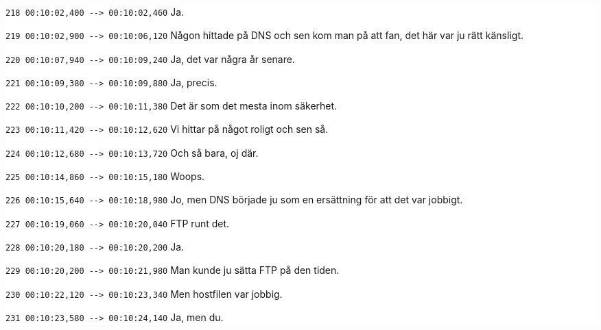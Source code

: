 

`218 00:10:02,400 --> 00:10:02,460`
Ja.



`219 00:10:02,900 --> 00:10:06,120`
Någon hittade på DNS och sen kom man på att fan, det här var ju rätt känsligt.



`220 00:10:07,940 --> 00:10:09,240`
Ja, det var några år senare.



`221 00:10:09,380 --> 00:10:09,880`
Ja, precis.



`222 00:10:10,200 --> 00:10:11,380`
Det är som det mesta inom säkerhet.



`223 00:10:11,420 --> 00:10:12,620`
Vi hittar på något roligt och sen så.



`224 00:10:12,680 --> 00:10:13,720`
Och så bara, oj där.



`225 00:10:14,860 --> 00:10:15,180`
Woops.



`226 00:10:15,640 --> 00:10:18,980`
Jo, men DNS började ju som en ersättning för att det var jobbigt.



`227 00:10:19,060 --> 00:10:20,040`
FTP runt det.



`228 00:10:20,180 --> 00:10:20,200`
Ja.



`229 00:10:20,200 --> 00:10:21,980`
Man kunde ju sätta FTP på den tiden.



`230 00:10:22,120 --> 00:10:23,340`
Men hostfilen var jobbig.



`231 00:10:23,580 --> 00:10:24,140`
Ja, men du.

